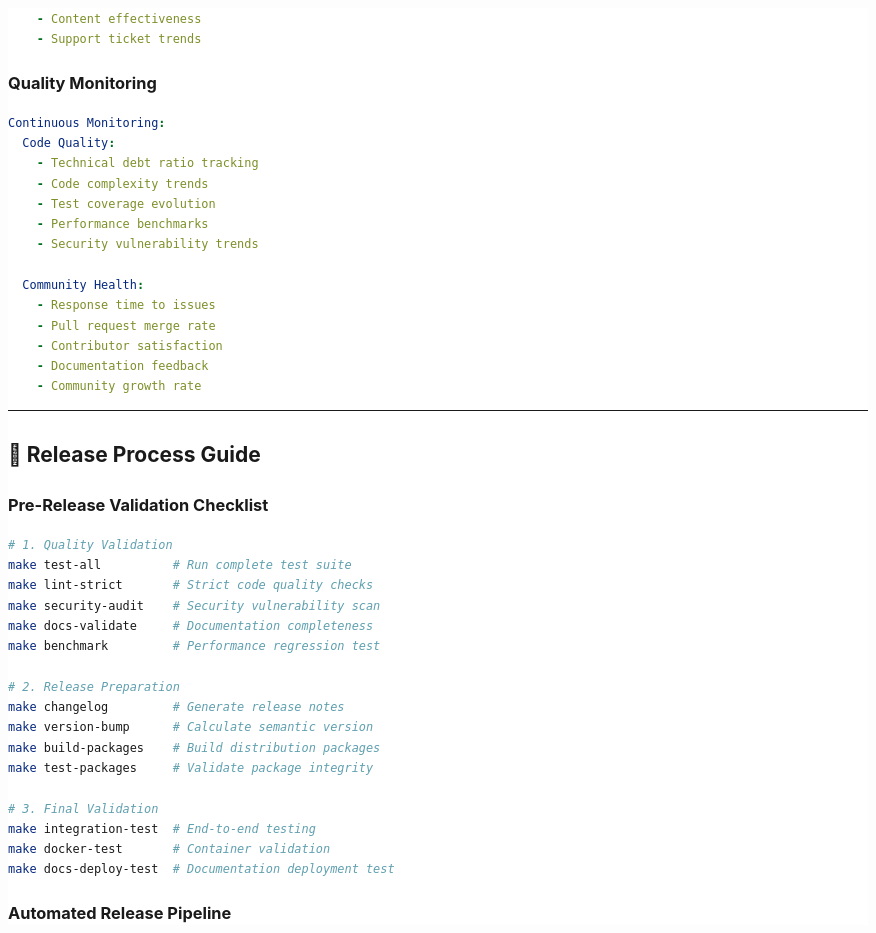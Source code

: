```yaml
    - Content effectiveness
    - Support ticket trends
```

### Quality Monitoring

```yaml
Continuous Monitoring:
  Code Quality:
    - Technical debt ratio tracking
    - Code complexity trends
    - Test coverage evolution
    - Performance benchmarks
    - Security vulnerability trends

  Community Health:
    - Response time to issues
    - Pull request merge rate
    - Contributor satisfaction
    - Documentation feedback
    - Community growth rate
```

---

## 🚀 Release Process Guide

### Pre-Release Validation Checklist

```bash
# 1. Quality Validation
make test-all          # Run complete test suite
make lint-strict       # Strict code quality checks
make security-audit    # Security vulnerability scan
make docs-validate     # Documentation completeness
make benchmark         # Performance regression test

# 2. Release Preparation
make changelog         # Generate release notes
make version-bump      # Calculate semantic version
make build-packages    # Build distribution packages
make test-packages     # Validate package integrity

# 3. Final Validation
make integration-test  # End-to-end testing
make docker-test       # Container validation
make docs-deploy-test  # Documentation deployment test
```

### Automated Release Pipeline

